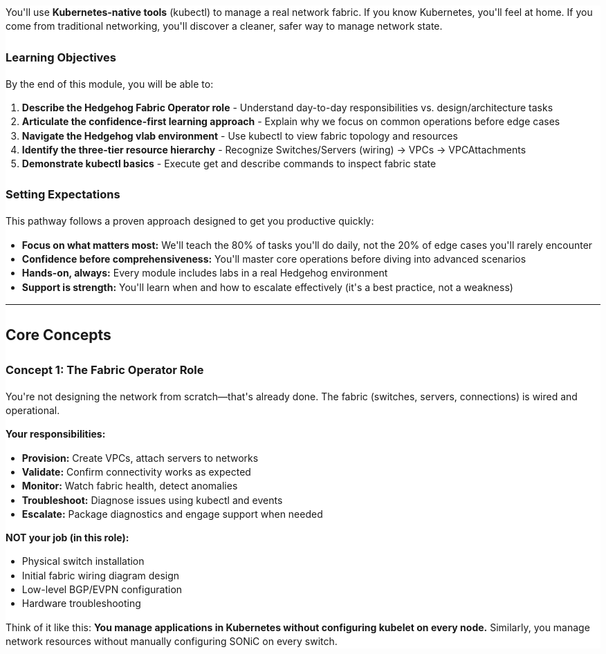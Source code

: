 You'll use **Kubernetes-native tools** (kubectl) to manage a real network fabric. If you know Kubernetes, you'll feel at home. If you come from traditional networking, you'll discover a cleaner, safer way to manage network state.

### Learning Objectives

By the end of this module, you will be able to:

1. **Describe the Hedgehog Fabric Operator role** - Understand day-to-day responsibilities vs. design/architecture tasks
2. **Articulate the confidence-first learning approach** - Explain why we focus on common operations before edge cases
3. **Navigate the Hedgehog vlab environment** - Use kubectl to view fabric topology and resources
4. **Identify the three-tier resource hierarchy** - Recognize Switches/Servers (wiring) → VPCs → VPCAttachments
5. **Demonstrate kubectl basics** - Execute get and describe commands to inspect fabric state

### Setting Expectations

This pathway follows a proven approach designed to get you productive quickly:

- **Focus on what matters most:** We'll teach the 80% of tasks you'll do daily, not the 20% of edge cases you'll rarely encounter
- **Confidence before comprehensiveness:** You'll master core operations before diving into advanced scenarios
- **Hands-on, always:** Every module includes labs in a real Hedgehog environment
- **Support is strength:** You'll learn when and how to escalate effectively (it's a best practice, not a weakness)

---

## Core Concepts

### Concept 1: The Fabric Operator Role

You're not designing the network from scratch—that's already done. The fabric (switches, servers, connections) is wired and operational.

**Your responsibilities:**

- **Provision:** Create VPCs, attach servers to networks
- **Validate:** Confirm connectivity works as expected
- **Monitor:** Watch fabric health, detect anomalies
- **Troubleshoot:** Diagnose issues using kubectl and events
- **Escalate:** Package diagnostics and engage support when needed

**NOT your job (in this role):**

- Physical switch installation
- Initial fabric wiring diagram design
- Low-level BGP/EVPN configuration
- Hardware troubleshooting

Think of it like this: **You manage applications in Kubernetes without configuring kubelet on every node.** Similarly, you manage network resources without manually configuring SONiC on every switch.
